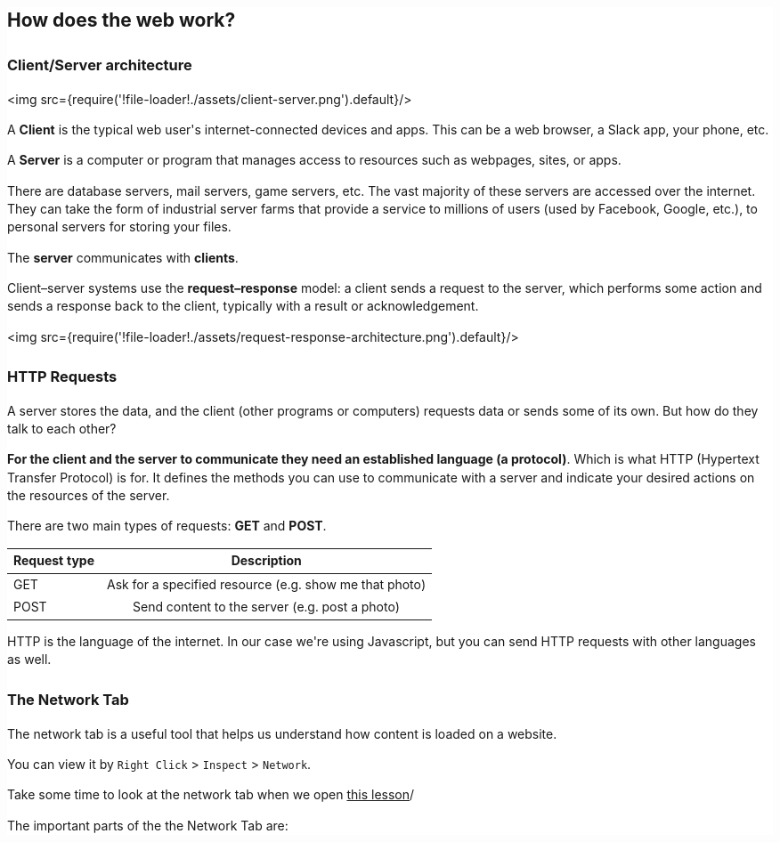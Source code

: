 ## How does the web work?

### Client/Server architecture

<img src={require('!file-loader!./assets/client-server.png').default}/>

A **Client** is the typical web user's internet-connected devices and apps. This can be a web browser, a Slack app, your phone, etc.

A **Server** is a computer or program that manages access to resources such as webpages, sites, or apps.

There are database servers, mail servers, game servers, etc. The vast majority of these servers are accessed over the internet. They can take the form of industrial server farms that provide a service to millions of users (used by Facebook, Google, etc.), to personal servers for storing your files.

The **server** communicates with **clients**.

Client–server systems use the **request–response** model: a client sends a request to the server, which performs some action and sends a response back to the client, typically with a result or acknowledgement.

<img src={require('!file-loader!./assets/request-response-architecture.png').default}/>

### HTTP Requests

A server stores the data, and the client (other programs or computers) requests data or sends some of its own. But how do they talk to each other?

**For the client and the server to communicate they need an established language (a protocol)**. Which is what HTTP (Hypertext Transfer Protocol) is for. It defines the methods you can use to communicate with a server and indicate your desired actions on the resources of the server.

There are two main types of requests: **GET** and **POST**.

| Request type |                      Description                       |
| ------------ | :----------------------------------------------------: |
| GET          | Ask for a specified resource (e.g. show me that photo) |
| POST         |     Send content to the server (e.g. post a photo)     |

HTTP is the language of the internet. In our case we're using Javascript, but you can send HTTP requests with other languages as well.

### The Network Tab

The network tab is a useful tool that helps us understand how content is loaded on a website.

You can view it by `Right Click` > `Inspect` > `Network`.

Take some time to look at the network tab when we open [this lesson](https://syllabus.codeyourfuture.io/js-core-2/week-3/lesson.html)/

The important parts of the the Network Tab are:
